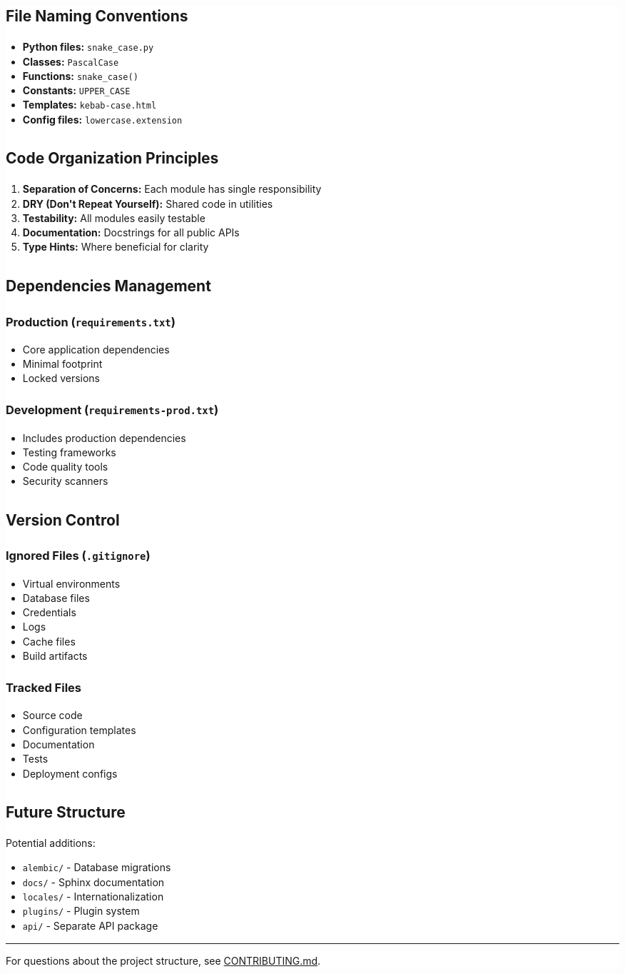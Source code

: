 ## File Naming Conventions

- **Python files:** `snake_case.py`
- **Classes:** `PascalCase`
- **Functions:** `snake_case()`
- **Constants:** `UPPER_CASE`
- **Templates:** `kebab-case.html`
- **Config files:** `lowercase.extension`

## Code Organization Principles

1. **Separation of Concerns:** Each module has single responsibility
2. **DRY (Don't Repeat Yourself):** Shared code in utilities
3. **Testability:** All modules easily testable
4. **Documentation:** Docstrings for all public APIs
5. **Type Hints:** Where beneficial for clarity

## Dependencies Management

### Production (`requirements.txt`)
- Core application dependencies
- Minimal footprint
- Locked versions

### Development (`requirements-prod.txt`)
- Includes production dependencies
- Testing frameworks
- Code quality tools
- Security scanners

## Version Control

### Ignored Files (`.gitignore`)
- Virtual environments
- Database files
- Credentials
- Logs
- Cache files
- Build artifacts

### Tracked Files
- Source code
- Configuration templates
- Documentation
- Tests
- Deployment configs

## Future Structure

Potential additions:
- `alembic/` - Database migrations
- `docs/` - Sphinx documentation
- `locales/` - Internationalization
- `plugins/` - Plugin system
- `api/` - Separate API package

---

For questions about the project structure, see [CONTRIBUTING.md](CONTRIBUTING.md).
